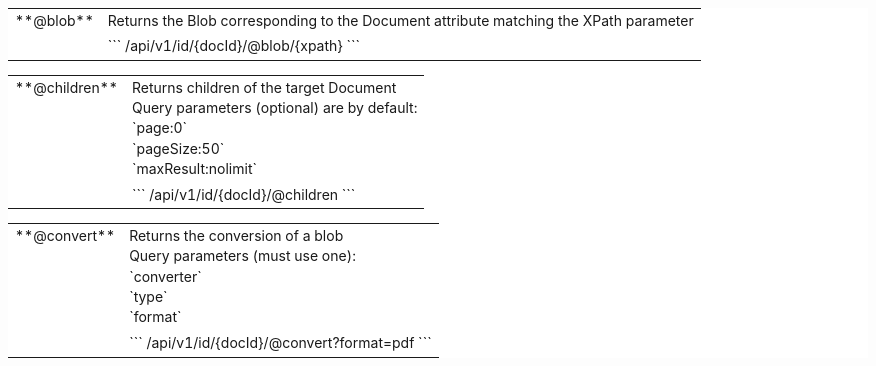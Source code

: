 <table class="hover">
  <tr>
    <td class="small-2">**@blob**</td>
    <td>Returns the Blob corresponding to the Document attribute matching the XPath parameter</td>
  </tr>
  <tr>
    <td></td>
    <td>
      ```
      /api/v1/id/{docId}/@blob/{xpath}
      ```
    </td>
  </tr>
</table>

<table class="hover">
  <tr>
    <td class="small-2">**@children**</td>
    <td>
      Returns children of the target Document<br />
      Query parameters (optional) are by default:<br />
      `page:0`<br />
      `pageSize:50`<br />
      `maxResult:nolimit`
    </td>
  </tr>
    <td></td>
    <td>
      ```
      /api/v1/id/{docId}/@children
      ```
    </td>
  </tr>
</table>

<table class="hover">
  <tr>
    <td class="small-2">**@convert**</td>
    <td>
      Returns the conversion of a blob<br />
      Query parameters (must use one):<br />
      `converter`<br />
      `type`<br />
      `format`
    </td>
  </tr>
  <tr>
    <td></td>
    <td>
      ```
      /api/v1/id/{docId}/@convert?format=pdf
      ```
    </td>
  </tr>
</table>
